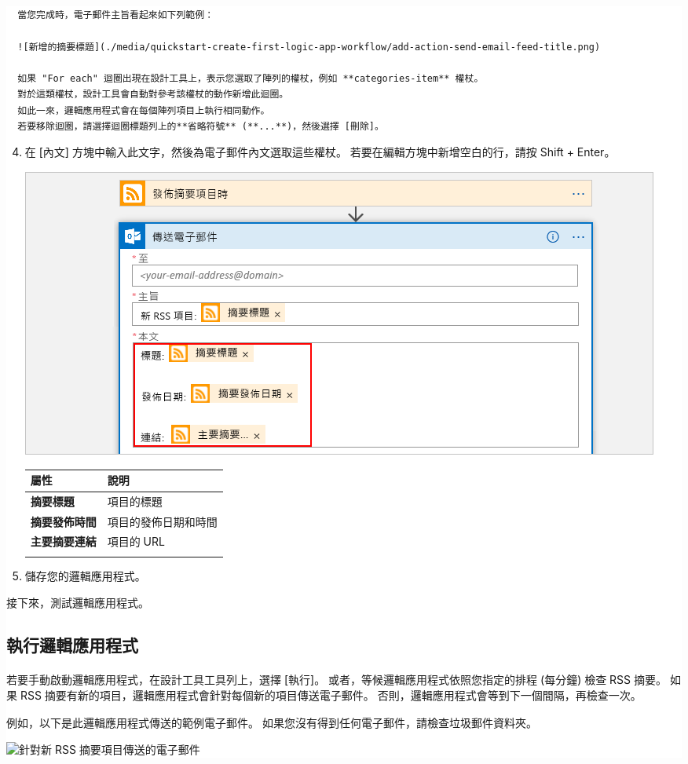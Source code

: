       當您完成時，電子郵件主旨看起來如下列範例：

      ![新增的摘要標題](./media/quickstart-create-first-logic-app-workflow/add-action-send-email-feed-title.png)

      如果 "For each" 迴圈出現在設計工具上，表示您選取了陣列的權杖，例如 **categories-item** 權杖。 
      對於這類權杖，設計工具會自動對參考該權杖的動作新增此迴圈。 
      如此一來，邏輯應用程式會在每個陣列項目上執行相同動作。 
      若要移除迴圈，請選擇迴圈標題列上的**省略符號** (**...**)，然後選擇 [刪除]。

   4. 在 [內文] 方塊中輸入此文字，然後為電子郵件內文選取這些權杖。 
   若要在編輯方塊中新增空白的行，請按 Shift + Enter。 

      ![新增電子郵件內文的內容](./media/quickstart-create-first-logic-app-workflow/add-action-send-email-body.png)

      | 屬性 | 說明 | 
      |----------|-------------| 
      | **摘要標題** | 項目的標題 | 
      | **摘要發佈時間** | 項目的發佈日期和時間 | 
      | **主要摘要連結** | 項目的 URL | 
      ||| 
   
5. 儲存您的邏輯應用程式。

接下來，測試邏輯應用程式。

## <a name="run-your-logic-app"></a>執行邏輯應用程式

若要手動啟動邏輯應用程式，在設計工具工具列上，選擇 [執行]。 或者，等候邏輯應用程式依照您指定的排程 (每分鐘) 檢查 RSS 摘要。 如果 RSS 摘要有新的項目，邏輯應用程式會針對每個新的項目傳送電子郵件。 否則，邏輯應用程式會等到下一個間隔，再檢查一次。 

例如，以下是此邏輯應用程式傳送的範例電子郵件。 如果您沒有得到任何電子郵件，請檢查垃圾郵件資料夾。

![針對新 RSS 摘要項目傳送的電子郵件](./media/quickstart-create-first-logic-app-workflow/monitor-rss-feed-email.png)
